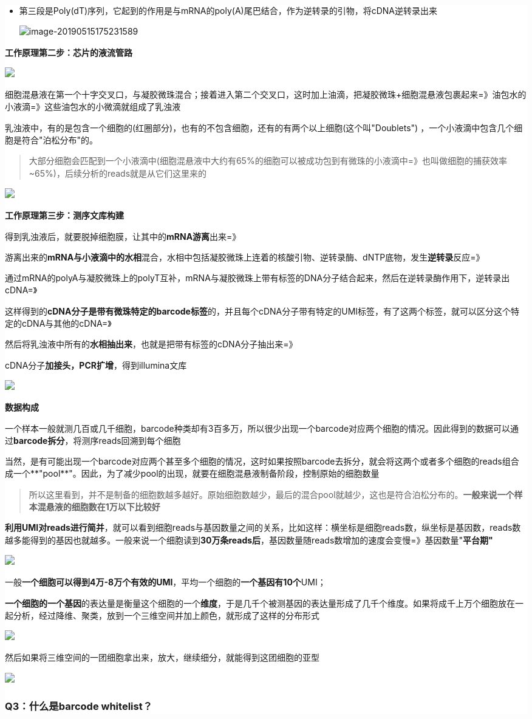 * 第三段是Poly\(dT\)序列，它起到的作用是与mRNA的poly\(A\)尾巴结合，作为逆转录的引物，将cDNA逆转录出来

  ![image-20190515175231589](https://jieandze1314-1255603621.cos.ap-guangzhou.myqcloud.com/blog/2020-05-05-051825.png)

**工作原理第二步：芯片的液流管路**

![](https://jieandze1314-1255603621.cos.ap-guangzhou.myqcloud.com/blog/2020-05-05-051829.png)

细胞混悬液在第一个十字交叉口，与凝胶微珠混合；接着进入第二个交叉口，这时加上油滴，把凝胶微珠+细胞混悬液包裹起来=》油包水的小液滴=》这些油包水的小微滴就组成了乳浊液

乳浊液中，有的是包含一个细胞的\(红圈部分\)，也有的不包含细胞，还有的有两个以上细胞\(这个叫"Doublets"\) ，一个小液滴中包含几个细胞是符合"泊松分布"的。

> 大部分细胞会匹配到一个小液滴中\(细胞混悬液中大约有65%的细胞可以被成功包到有微珠的小液滴中=》也叫做细胞的捕获效率~65%\)，后续分析的reads就是从它们这里来的

![](https://jieandze1314-1255603621.cos.ap-guangzhou.myqcloud.com/blog/2020-05-05-051833.png)

**工作原理第三步：测序文库构建**

得到乳浊液后，就要脱掉细胞膜，让其中的**mRNA游离**出来=》

游离出来的**mRNA与小液滴中的水相**混合，水相中包括凝胶微珠上连着的核酸引物、逆转录酶、dNTP底物，发生**逆转录**反应=》

通过mRNA的polyA与凝胶微珠上的polyT互补，mRNA与凝胶微珠上带有标签的DNA分子结合起来，然后在逆转录酶作用下，逆转录出cDNA=》

这样得到的**cDNA分子是带有微珠特定的barcode标签**的，并且每个cDNA分子带有特定的UMI标签，有了这两个标签，就可以区分这个特定的cDNA与其他的cDNA=》

然后将乳浊液中所有的**水相抽出来**，也就是把带有标签的cDNA分子抽出来=》

cDNA分子**加接头，PCR扩增**，得到illumina文库

![](https://jieandze1314-1255603621.cos.ap-guangzhou.myqcloud.com/blog/2020-05-05-051837.png)

**数据构成**

一个样本一般就测几百或几千细胞，barcode种类却有3百多万，所以很少出现一个barcode对应两个细胞的情况。因此得到的数据可以通过**barcode拆分**，将测序reads回溯到每个细胞

当然，是有可能出现一个barcode对应两个甚至多个细胞的情况，这时如果按照barcode去拆分，就会将这两个或者多个细胞的reads组合成一个**"pool**"。因此，为了减少pool的出现，就要在细胞混悬液制备阶段，控制原始的细胞数量

> 所以这里看到，并不是制备的细胞数越多越好。原始细胞数越少，最后的混合pool就越少，这也是符合泊松分布的。**一般来说一个样本混悬液的细胞数在1万以下比较好**

**利用UMI对reads进行简并**，就可以看到细胞reads与基因数量之间的关系，比如这样：横坐标是细胞reads数，纵坐标是基因数，reads数越多能得到的基因也就越多。一般来说一个细胞读到**30万条reads后**，基因数量随reads数增加的速度会变慢=》基因数量"**平台期"**

![](https://jieandze1314-1255603621.cos.ap-guangzhou.myqcloud.com/blog/2020-05-05-51843.png)

一般**一个细胞可以得到4万-8万个有效的UMI**，平均一个细胞的**一个基因有10个**UMI；

**一个细胞的一个基因**的表达量是衡量这个细胞的一个**维度**，于是几千个被测基因的表达量形成了几千个维度。如果将成千上万个细胞放在一起分析，经过降维、聚类，放到一个三维空间并加上颜色，就形成了这样的分布形式

![](https://jieandze1314-1255603621.cos.ap-guangzhou.myqcloud.com/blog/2020-05-05-051846.png)

然后如果将三维空间的一团细胞拿出来，放大，继续细分，就能得到这团细胞的亚型

![](https://jieandze1314-1255603621.cos.ap-guangzhou.myqcloud.com/blog/2020-05-05-051851.png)

### Q3：什么是barcode whitelist？
